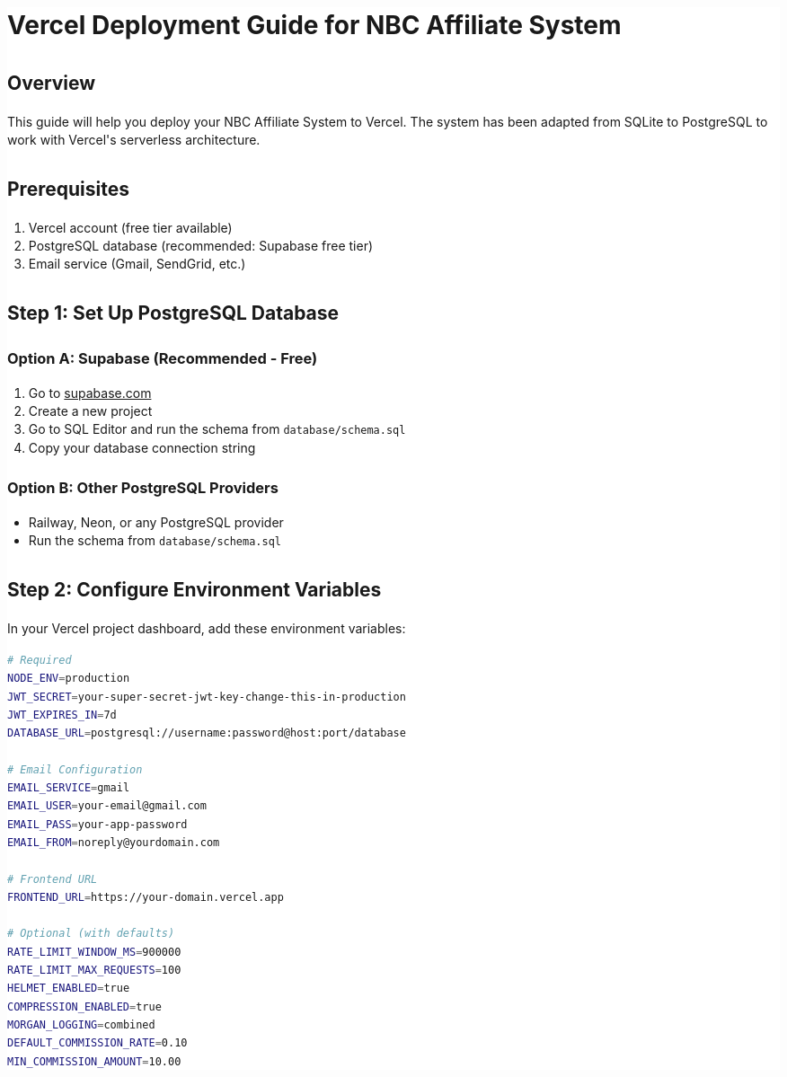# Vercel Deployment Guide for NBC Affiliate System

## Overview
This guide will help you deploy your NBC Affiliate System to Vercel. The system has been adapted from SQLite to PostgreSQL to work with Vercel's serverless architecture.

## Prerequisites
1. Vercel account (free tier available)
2. PostgreSQL database (recommended: Supabase free tier)
3. Email service (Gmail, SendGrid, etc.)

## Step 1: Set Up PostgreSQL Database

### Option A: Supabase (Recommended - Free)
1. Go to [supabase.com](https://supabase.com)
2. Create a new project
3. Go to SQL Editor and run the schema from `database/schema.sql`
4. Copy your database connection string

### Option B: Other PostgreSQL Providers
- Railway, Neon, or any PostgreSQL provider
- Run the schema from `database/schema.sql`

## Step 2: Configure Environment Variables

In your Vercel project dashboard, add these environment variables:

```bash
# Required
NODE_ENV=production
JWT_SECRET=your-super-secret-jwt-key-change-this-in-production
JWT_EXPIRES_IN=7d
DATABASE_URL=postgresql://username:password@host:port/database

# Email Configuration
EMAIL_SERVICE=gmail
EMAIL_USER=your-email@gmail.com
EMAIL_PASS=your-app-password
EMAIL_FROM=noreply@yourdomain.com

# Frontend URL
FRONTEND_URL=https://your-domain.vercel.app

# Optional (with defaults)
RATE_LIMIT_WINDOW_MS=900000
RATE_LIMIT_MAX_REQUESTS=100
HELMET_ENABLED=true
COMPRESSION_ENABLED=true
MORGAN_LOGGING=combined
DEFAULT_COMMISSION_RATE=0.10
MIN_COMMISSION_AMOUNT=10.00
```
